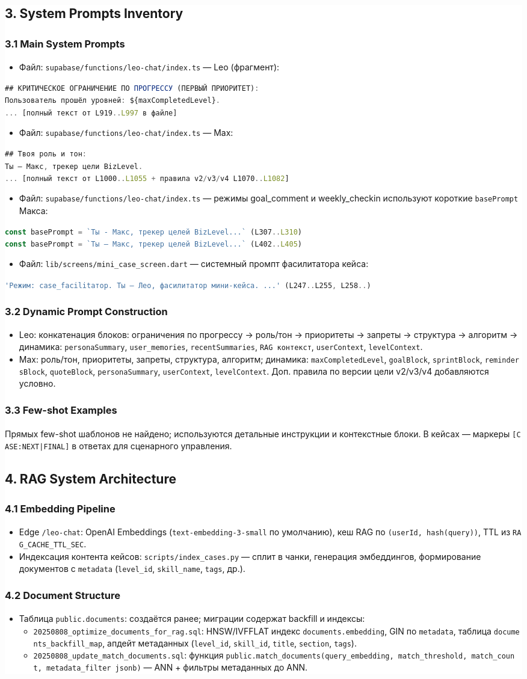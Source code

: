 ## 3. System Prompts Inventory
### 3.1 Main System Prompts
- Файл: `supabase/functions/leo-chat/index.ts` — Leo (фрагмент):
```supabase/functions/leo-chat/index.ts
## КРИТИЧЕСКОЕ ОГРАНИЧЕНИЕ ПО ПРОГРЕССУ (ПЕРВЫЙ ПРИОРИТЕТ):
Пользователь прошёл уровней: ${maxCompletedLevel}. 
... [полный текст от L919..L997 в файле]
```

- Файл: `supabase/functions/leo-chat/index.ts` — Max:
```supabase/functions/leo-chat/index.ts
## Твоя роль и тон:
Ты — Макс, трекер цели BizLevel. 
... [полный текст от L1000..L1055 + правила v2/v3/v4 L1070..L1082]
```

- Файл: `supabase/functions/leo-chat/index.ts` — режимы goal_comment и weekly_checkin используют короткие `basePrompt` Макса:
```supabase/functions/leo-chat/index.ts
const basePrompt = `Ты - Макс, трекер целей BizLevel...` (L307..L310)
const basePrompt = `Ты — Макс, трекер целей BizLevel...` (L402..L405)
```

- Файл: `lib/screens/mini_case_screen.dart` — системный промпт фасилитатора кейса:
```lib/screens/mini_case_screen.dart
'Режим: case_facilitатор. Ты — Лео, фасилитатор мини‑кейса. ...' (L247..L255, L258..)
```

### 3.2 Dynamic Prompt Construction
- Leo: конкатенация блоков: ограничения по прогрессу → роль/тон → приоритеты → запреты → структура → алгоритм → динамика: `personaSummary`, `user_memories`, `recentSummaries`, `RAG контекст`, `userContext`, `levelContext`.
- Max: роль/тон, приоритеты, запреты, структура, алгоритм; динамика: `maxCompletedLevel`, `goalBlock`, `sprintBlock`, `remindersBlock`, `quoteBlock`, `personaSummary`, `userContext`, `levelContext`. Доп. правила по версии цели v2/v3/v4 добавляются условно.

### 3.3 Few-shot Examples
Прямых few-shot шаблонов не найдено; используются детальные инструкции и контекстные блоки. В кейсах — маркеры `[CASE:NEXT|FINAL]` в ответах для сценарного управления.

## 4. RAG System Architecture
### 4.1 Embedding Pipeline
- Edge `/leo-chat`: OpenAI Embeddings (`text-embedding-3-small` по умолчанию), кеш RAG по `(userId, hash(query))`, TTL из `RAG_CACHE_TTL_SEC`.
- Индексация контента кейсов: `scripts/index_cases.py` — сплит в чанки, генерация эмбеддингов, формирование документов с `metadata` (`level_id`, `skill_name`, `tags`, др.).

### 4.2 Document Structure
- Таблица `public.documents`: создаётся ранее; миграции содержат backfill и индексы:
  - `20250808_optimize_documents_for_rag.sql`: HNSW/IVFFLAT индекс `documents.embedding`, GIN по `metadata`, таблица `documents_backfill_map`, апдейт метаданных (`level_id`, `skill_id`, `title`, `section`, `tags`).
  - `20250808_update_match_documents.sql`: функция `public.match_documents(query_embedding, match_threshold, match_count, metadata_filter jsonb)` — ANN + фильтры метаданных до ANN.
